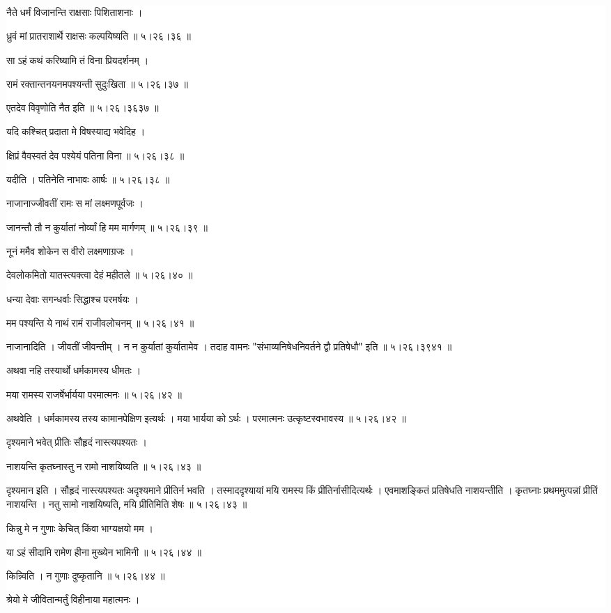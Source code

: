   

नैते धर्मं विजानन्ति राक्षसाः पिशिताशनाः ।  

ध्रुवं मां प्रातराशार्थे राक्षसः कल्पयिष्यति  ॥  ५।२६।३६ ॥   

सा ऽहं कथं करिष्यामि तं विना प्रियदर्शनम् ।  

रामं रक्तान्तनयनमपश्यन्ती सुदुःखिता  ॥  ५।२६।३७ ॥   

एतदेव विवृणोति नैत इति  ॥  ५।२६।३६३७ ॥   

  

यदि कश्चित् प्रदाता मे विषस्याद्य भवेदिह ।  

क्षिप्रं वैवस्वतं देव पश्येयं पतिना विना  ॥  ५।२६।३८ ॥   

यदीति । पतिनेति नाभावः आर्षः  ॥  ५।२६।३८ ॥   

  

नाजानाज्जीवतीं रामः स मां लक्ष्मणपूर्वजः ।  

जानन्तौ तौ न कुर्यातां नोर्व्यां हि मम मार्गणम्  ॥  ५।२६।३९ ॥   

नूनं ममैव शोकेन स वीरो लक्ष्मणाग्रजः ।  

देवलोकमितो यातस्त्यक्त्वा देहं महीतले  ॥  ५।२६।४० ॥   

धन्या देवाः सगन्धर्वाः सिद्धाश्च परमर्षयः ।  

मम पश्यन्ति ये नाथं रामं राजीवलोचनम्  ॥  ५।२६।४१ ॥   

नाजानादिति । जीवतीं जीवन्तीम् । न न कुर्यातां कुर्यातामेव । तदाह वामनः
"संभाव्यनिषेधनिवर्तने द्वौ प्रतिषेधौ" इति  ॥  ५।२६।३९४१ ॥   

  

अथवा नहि तस्यार्थो धर्मकामस्य धीमतः ।  

मया रामस्य राजर्षेर्भार्यया परमात्मनः  ॥  ५।२६।४२ ॥   

अथवेति । धर्मकामस्य तस्य कामानपेक्षिण इत्यर्थः । मया भार्यया को ऽर्थः ।
परमात्मनः उत्कृष्टस्वभावस्य  ॥  ५।२६।४२ ॥   

  

दृश्यमाने भवेत् प्रीतिः सौहृदं नास्त्यपश्यतः ।  

नाशयन्ति कृतघ्नास्तु न रामो नाशयिष्यति  ॥  ५।२६।४३ ॥   

दृश्यमान इति । सौहृदं नास्त्यपश्यतः अदृश्यमाने प्रीतिर्न भवति ।
तस्माददृश्यायां मयि रामस्य किं प्रीतिर्नासीदित्यर्थः । एवमाशङ्कितं
प्रतिषेधति नाशयन्तीति । कृतघ्नाः प्रथममुत्पन्नां प्रीतिं नाशयन्ति । नतु
सामो नाशयिष्यति, मयि प्रीतिमिति शेषः  ॥  ५।२६।४३ ॥   

  

किन्नु मे न गुणाः केचित् किंवा भाग्यक्षयो मम ।  

या ऽहं सीदामि रामेण हीना मुख्येन भामिनी  ॥  ५।२६।४४ ॥   

किन्न्विति । न गुणाः दुष्कृतानि  ॥  ५।२६।४४ ॥   

  

श्रेयो मे जीवितान्मर्तुं विहीनाया महात्मनः ।  
